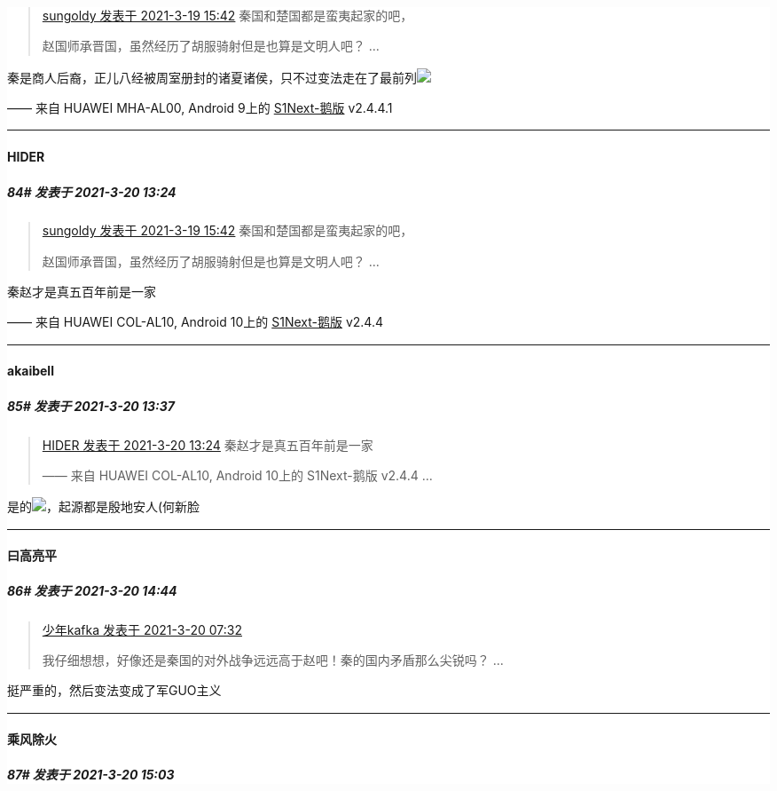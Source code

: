 
<blockquote><a href="httphttps://bbs.saraba1st.com/2b/forum.php?mod=redirect&amp;goto=findpost&amp;pid=50676035&amp;ptid=1993988" target="_blank">sungoldy 发表于 2021-3-19 15:42</a>
秦国和楚国都是蛮夷起家的吧，

赵国师承晋国，虽然经历了胡服骑射但是也算是文明人吧？ ...</blockquote>
秦是商人后裔，正儿八经被周室册封的诸夏诸侯，只不过变法走在了最前列<img src="https://static.saraba1st.com/image/smiley/face2017/015.png" referrerpolicy="no-referrer">

—— 来自 HUAWEI MHA-AL00, Android 9上的 [S1Next-鹅版](https://github.com/ykrank/S1-Next/releases) v2.4.4.1


*****

####  HIDER  
##### 84#       发表于 2021-3-20 13:24


<blockquote><a href="httphttps://bbs.saraba1st.com/2b/forum.php?mod=redirect&amp;goto=findpost&amp;pid=50676035&amp;ptid=1993988" target="_blank">sungoldy 发表于 2021-3-19 15:42</a>
秦国和楚国都是蛮夷起家的吧，

赵国师承晋国，虽然经历了胡服骑射但是也算是文明人吧？ ...</blockquote>
秦赵才是真五百年前是一家

—— 来自 HUAWEI COL-AL10, Android 10上的 [S1Next-鹅版](https://github.com/ykrank/S1-Next/releases) v2.4.4


*****

####  akaibell  
##### 85#       发表于 2021-3-20 13:37


<blockquote><a href="httphttps://bbs.saraba1st.com/2b/forum.php?mod=redirect&amp;goto=findpost&amp;pid=50683409&amp;ptid=1993988" target="_blank">HIDER 发表于 2021-3-20 13:24</a>
秦赵才是真五百年前是一家

—— 来自 HUAWEI COL-AL10, Android 10上的 S1Next-鹅版 v2.4.4 ...</blockquote>
是的<img src="https://static.saraba1st.com/image/smiley/face2017/065.png" referrerpolicy="no-referrer">，起源都是殷地安人(何新脸


*****

####  曰高亮平  
##### 86#       发表于 2021-3-20 14:44


<blockquote><a href="httphttps://bbs.saraba1st.com/2b/forum.php?mod=redirect&amp;goto=findpost&amp;pid=50681445&amp;ptid=1993988" target="_blank">少年kafka 发表于 2021-3-20 07:32</a>

我仔细想想，好像还是秦国的对外战争远远高于赵吧！秦的国内矛盾那么尖锐吗？ ...</blockquote>
挺严重的，然后变法变成了军GUO主义


*****

####  乘风除火  
##### 87#       发表于 2021-3-20 15:03
